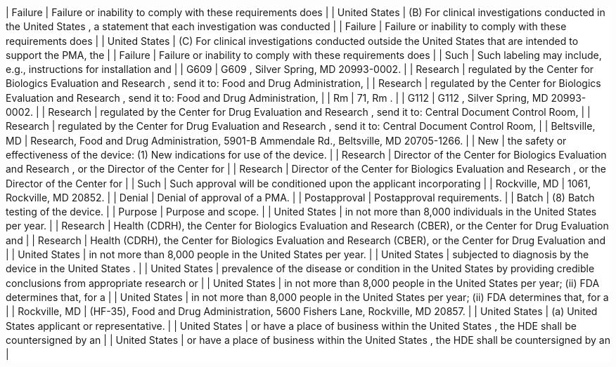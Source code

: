 | Failure        | Failure or inability to comply with these requirements does                                                                                           |
| United States  | (B) For clinical investigations conducted in the  United States , a statement that each investigation was conducted                                   |
| Failure        | Failure or inability to comply with these requirements does                                                                                           |
| United States  | (C) For clinical investigations conducted outside the  United States that are intended to support the PMA, the                                        |
| Failure        | Failure or inability to comply with these requirements does                                                                                           |
| Such           | Such labeling may include, e.g., instructions for installation and                                                                                    |
| G609           | G609 , Silver Spring, MD 20993-0002.                                                                                                                  |
| Research       | regulated by the Center for Biologics Evaluation and Research , send it to: Food and Drug Administration,                                             |
| Research       | regulated by the Center for Biologics Evaluation and Research , send it to: Food and Drug Administration,                                             |
| Rm             | 71,  Rm .                                                                                                                                             |
| G112           | G112 , Silver Spring, MD 20993-0002.                                                                                                                  |
| Research       | regulated by the Center for Drug Evaluation and Research , send it to: Central Document Control Room,                                                 |
| Research       | regulated by the Center for Drug Evaluation and Research , send it to: Central Document Control Room,                                                 |
| Beltsville, MD | Research, Food and Drug Administration, 5901-B Ammendale Rd., Beltsville, MD  20705-1266.                                                             |
| New            | the safety or effectiveness of the device: (1) New  indications for use of the device.                                                                |
| Research       | Director of the Center for Biologics Evaluation and Research , or the Director of the Center for                                                      |
| Research       | Director of the Center for Biologics Evaluation and Research , or the Director of the Center for                                                      |
| Such           | Such approval will be conditioned upon the applicant incorporating                                                                                    |
| Rockville, MD  | 1061,  Rockville, MD  20852.                                                                                                                          |
| Denial         | Denial  of approval of a PMA.                                                                                                                         |
| Postapproval   | Postapproval  requirements.                                                                                                                           |
| Batch          | (8)  Batch  testing of the device.                                                                                                                    |
| Purpose        | Purpose  and scope.                                                                                                                                   |
| United States  | in not more than 8,000 individuals in the United States  per year.                                                                                    |
| Research       | Health (CDRH), the Center for Biologics Evaluation and Research  (CBER), or the Center for Drug Evaluation and                                        |
| Research       | Health (CDRH), the Center for Biologics Evaluation and Research  (CBER), or the Center for Drug Evaluation and                                        |
| United States  | in not more than 8,000 people in the United States  per year.                                                                                         |
| United States  | subjected to diagnosis by the device in the United States .                                                                                           |
| United States  | prevalence of the disease or condition in the United States by providing credible conclusions from appropriate research or                            |
| United States  | in not more than 8,000 people in the United States per year; (ii) FDA determines that, for a                                                          |
| United States  | in not more than 8,000 people in the United States per year; (ii) FDA determines that, for a                                                          |
| Rockville, MD  | (HF-35), Food and Drug Administration, 5600 Fishers Lane, Rockville, MD  20857.                                                                       |
| United States  | (a)  United States  applicant or representative.                                                                                                      |
| United States  | or have a place of business within the United States , the HDE shall be countersigned by an                                                           |
| United States  | or have a place of business within the United States , the HDE shall be countersigned by an                                                           |